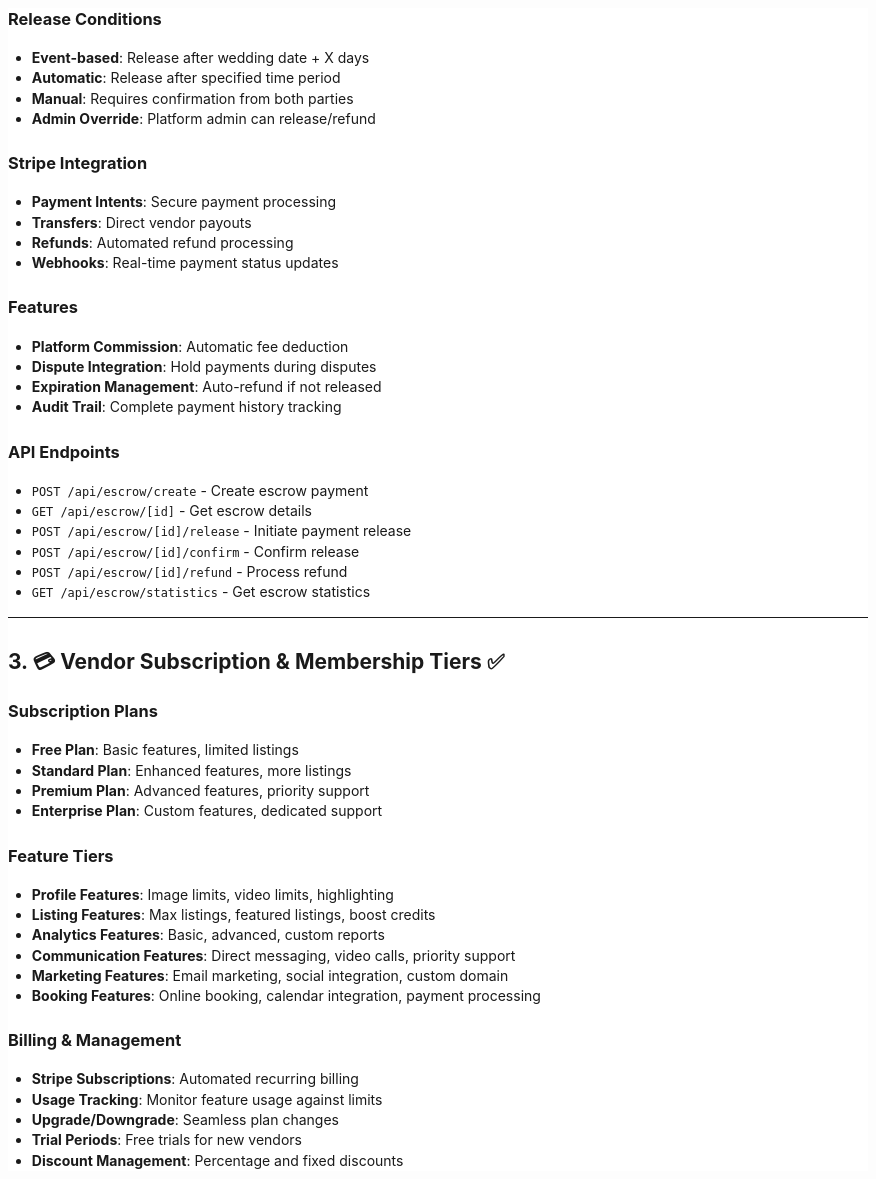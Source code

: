 ### **Release Conditions**
- **Event-based**: Release after wedding date + X days
- **Automatic**: Release after specified time period
- **Manual**: Requires confirmation from both parties
- **Admin Override**: Platform admin can release/refund

### **Stripe Integration**
- **Payment Intents**: Secure payment processing
- **Transfers**: Direct vendor payouts
- **Refunds**: Automated refund processing
- **Webhooks**: Real-time payment status updates

### **Features**
- **Platform Commission**: Automatic fee deduction
- **Dispute Integration**: Hold payments during disputes
- **Expiration Management**: Auto-refund if not released
- **Audit Trail**: Complete payment history tracking

### **API Endpoints**
- `POST /api/escrow/create` - Create escrow payment
- `GET /api/escrow/[id]` - Get escrow details
- `POST /api/escrow/[id]/release` - Initiate payment release
- `POST /api/escrow/[id]/confirm` - Confirm release
- `POST /api/escrow/[id]/refund` - Process refund
- `GET /api/escrow/statistics` - Get escrow statistics

---

## 3. **💳 Vendor Subscription & Membership Tiers** ✅

### **Subscription Plans**
- **Free Plan**: Basic features, limited listings
- **Standard Plan**: Enhanced features, more listings
- **Premium Plan**: Advanced features, priority support
- **Enterprise Plan**: Custom features, dedicated support

### **Feature Tiers**
- **Profile Features**: Image limits, video limits, highlighting
- **Listing Features**: Max listings, featured listings, boost credits
- **Analytics Features**: Basic, advanced, custom reports
- **Communication Features**: Direct messaging, video calls, priority support
- **Marketing Features**: Email marketing, social integration, custom domain
- **Booking Features**: Online booking, calendar integration, payment processing

### **Billing & Management**
- **Stripe Subscriptions**: Automated recurring billing
- **Usage Tracking**: Monitor feature usage against limits
- **Upgrade/Downgrade**: Seamless plan changes
- **Trial Periods**: Free trials for new vendors
- **Discount Management**: Percentage and fixed discounts
